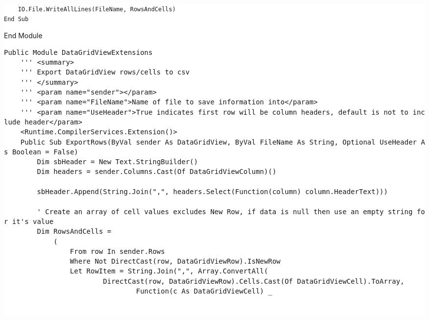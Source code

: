         IO.File.WriteAllLines(FileName, RowsAndCells)
    End Sub
End Module</pre>
<div class="preview">
<pre class="vb"><span class="visualBasic__keyword">Public</span>&nbsp;<span class="visualBasic__keyword">Module</span>&nbsp;DataGridViewExtensions&nbsp;
&nbsp;&nbsp;&nbsp;&nbsp;<span class="visualBasic__com">'''&nbsp;&lt;summary&gt;</span>&nbsp;
&nbsp;&nbsp;&nbsp;&nbsp;<span class="visualBasic__com">'''&nbsp;Export&nbsp;DataGridView&nbsp;rows/cells&nbsp;to&nbsp;csv</span>&nbsp;
&nbsp;&nbsp;&nbsp;&nbsp;<span class="visualBasic__com">'''&nbsp;&lt;/summary&gt;</span>&nbsp;
&nbsp;&nbsp;&nbsp;&nbsp;<span class="visualBasic__com">'''&nbsp;&lt;param&nbsp;name=&quot;sender&quot;&gt;&lt;/param&gt;</span>&nbsp;
&nbsp;&nbsp;&nbsp;&nbsp;<span class="visualBasic__com">'''&nbsp;&lt;param&nbsp;name=&quot;FileName&quot;&gt;Name&nbsp;of&nbsp;file&nbsp;to&nbsp;save&nbsp;information&nbsp;into&lt;/param&gt;</span>&nbsp;
&nbsp;&nbsp;&nbsp;&nbsp;<span class="visualBasic__com">'''&nbsp;&lt;param&nbsp;name=&quot;UseHeader&quot;&gt;True&nbsp;indicates&nbsp;first&nbsp;row&nbsp;will&nbsp;be&nbsp;column&nbsp;headers,&nbsp;default&nbsp;is&nbsp;not&nbsp;to&nbsp;include&nbsp;header&lt;/param&gt;</span>&nbsp;
&nbsp;&nbsp;&nbsp;&nbsp;&lt;Runtime.CompilerServices.Extension()&gt;&nbsp;
&nbsp;&nbsp;&nbsp;&nbsp;<span class="visualBasic__keyword">Public</span>&nbsp;<span class="visualBasic__keyword">Sub</span>&nbsp;ExportRows(<span class="visualBasic__keyword">ByVal</span>&nbsp;sender&nbsp;<span class="visualBasic__keyword">As</span>&nbsp;DataGridView,&nbsp;<span class="visualBasic__keyword">ByVal</span>&nbsp;FileName&nbsp;<span class="visualBasic__keyword">As</span>&nbsp;<span class="visualBasic__keyword">String</span>,&nbsp;<span class="visualBasic__keyword">Optional</span>&nbsp;UseHeader&nbsp;<span class="visualBasic__keyword">As</span>&nbsp;<span class="visualBasic__keyword">Boolean</span>&nbsp;=&nbsp;<span class="visualBasic__keyword">False</span>)&nbsp;
&nbsp;&nbsp;&nbsp;&nbsp;&nbsp;&nbsp;&nbsp;&nbsp;<span class="visualBasic__keyword">Dim</span>&nbsp;sbHeader&nbsp;=&nbsp;<span class="visualBasic__keyword">New</span>&nbsp;Text.StringBuilder()&nbsp;
&nbsp;&nbsp;&nbsp;&nbsp;&nbsp;&nbsp;&nbsp;&nbsp;<span class="visualBasic__keyword">Dim</span>&nbsp;headers&nbsp;=&nbsp;sender.Columns.Cast(<span class="visualBasic__keyword">Of</span>&nbsp;DataGridViewColumn)()&nbsp;
&nbsp;
&nbsp;&nbsp;&nbsp;&nbsp;&nbsp;&nbsp;&nbsp;&nbsp;sbHeader.Append(<span class="visualBasic__keyword">String</span>.Join(<span class="visualBasic__string">&quot;,&quot;</span>,&nbsp;headers.<span class="visualBasic__keyword">Select</span>(<span class="visualBasic__keyword">Function</span>(column)&nbsp;column.HeaderText)))&nbsp;
&nbsp;
&nbsp;&nbsp;&nbsp;&nbsp;&nbsp;&nbsp;&nbsp;&nbsp;<span class="visualBasic__com">'&nbsp;Create&nbsp;an&nbsp;array&nbsp;of&nbsp;cell&nbsp;values&nbsp;excludes&nbsp;New&nbsp;Row,&nbsp;if&nbsp;data&nbsp;is&nbsp;null&nbsp;then&nbsp;use&nbsp;an&nbsp;empty&nbsp;string&nbsp;for&nbsp;it's&nbsp;value</span>&nbsp;
&nbsp;&nbsp;&nbsp;&nbsp;&nbsp;&nbsp;&nbsp;&nbsp;<span class="visualBasic__keyword">Dim</span>&nbsp;RowsAndCells&nbsp;=&nbsp;
&nbsp;&nbsp;&nbsp;&nbsp;&nbsp;&nbsp;&nbsp;&nbsp;&nbsp;&nbsp;&nbsp;&nbsp;(&nbsp;
&nbsp;&nbsp;&nbsp;&nbsp;&nbsp;&nbsp;&nbsp;&nbsp;&nbsp;&nbsp;&nbsp;&nbsp;&nbsp;&nbsp;&nbsp;&nbsp;From&nbsp;row&nbsp;<span class="visualBasic__keyword">In</span>&nbsp;sender.Rows&nbsp;
&nbsp;&nbsp;&nbsp;&nbsp;&nbsp;&nbsp;&nbsp;&nbsp;&nbsp;&nbsp;&nbsp;&nbsp;&nbsp;&nbsp;&nbsp;&nbsp;Where&nbsp;<span class="visualBasic__keyword">Not</span>&nbsp;<span class="visualBasic__keyword">DirectCast</span>(row,&nbsp;DataGridViewRow).IsNewRow&nbsp;
&nbsp;&nbsp;&nbsp;&nbsp;&nbsp;&nbsp;&nbsp;&nbsp;&nbsp;&nbsp;&nbsp;&nbsp;&nbsp;&nbsp;&nbsp;&nbsp;<span class="visualBasic__keyword">Let</span>&nbsp;RowItem&nbsp;=&nbsp;<span class="visualBasic__keyword">String</span>.Join(<span class="visualBasic__string">&quot;,&quot;</span>,&nbsp;Array.ConvertAll(&nbsp;
&nbsp;&nbsp;&nbsp;&nbsp;&nbsp;&nbsp;&nbsp;&nbsp;&nbsp;&nbsp;&nbsp;&nbsp;&nbsp;&nbsp;&nbsp;&nbsp;&nbsp;&nbsp;&nbsp;&nbsp;&nbsp;&nbsp;&nbsp;&nbsp;<span class="visualBasic__keyword">DirectCast</span>(row,&nbsp;DataGridViewRow).Cells.Cast(<span class="visualBasic__keyword">Of</span>&nbsp;DataGridViewCell).ToArray,&nbsp;
&nbsp;&nbsp;&nbsp;&nbsp;&nbsp;&nbsp;&nbsp;&nbsp;&nbsp;&nbsp;&nbsp;&nbsp;&nbsp;&nbsp;&nbsp;&nbsp;&nbsp;&nbsp;&nbsp;&nbsp;&nbsp;&nbsp;&nbsp;&nbsp;&nbsp;&nbsp;&nbsp;&nbsp;&nbsp;&nbsp;&nbsp;&nbsp;<span class="visualBasic__keyword">Function</span>(c&nbsp;<span class="visualBasic__keyword">As</span>&nbsp;DataGridViewCell)&nbsp;_&nbsp;